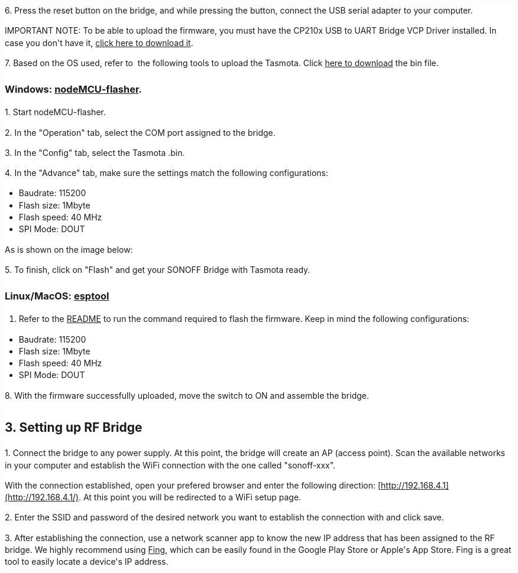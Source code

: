 6\. Press the reset button on the bridge, and while pressing the button, connect the USB serial adapter to your computer.

IMPORTANT NOTE: To be able to upload the firmware, you must have the CP210x USB to UART Bridge VCP Driver installed. In case you don't have it, [click here to download it](https://www.silabs.com/products/development-tools/software/usb-to-uart-bridge-vcp-drivers).

7\. Based on the OS used, refer to  the following tools to upload the Tasmota. Click [here to download](https://github.com/arendst/Sonoff-Tasmota) the bin file.

### Windows: [nodeMCU-flasher](https://github.com/nodemcu/nodemcu-flasher/tree/master/Win64/Release).

1\. Start nodeMCU-flasher.

2\. In the "Operation" tab, select the COM port assigned to the bridge.

3\. In the "Config" tab, select the Tasmota .bin.

4\. In the "Advance" tab, make sure the settings match the following configurations:

- Baudrate: 115200
- Flash size: 1Mbyte
- Flash speed: 40 MHz
- SPI Mode: DOUT

As is shown on the image below:

5\. To finish, click on "Flash" and get your SONOFF Bridge with Tasmota ready.

### Linux/MacOS: [esptool](https://github.com/espressif/esptool)

1.  Refer to the [README](https://github.com/espressif/esptool/blob/master/README.md) to run the command required to flash the firmware. Keep in mind the following configurations:

- Baudrate: 115200
- Flash size: 1Mbyte
- Flash speed: 40 MHz
- SPI Mode: DOUT

8\. With the firmware successfully uploaded, move the switch to ON and assemble the bridge.

## 3\. Setting up RF Bridge

1\. Connect the bridge to any power supply. At this point, the bridge will create an AP (access point). Scan the available networks in your computer and establish the WiFi connection with the one called "sonoff-xxx".

With the connection established, open your prefered browser and enter the following direction: [http://192.168.4.1](http://192.168.4.1/). At this point you will be redirected to a WiFi setup page.

2\. Enter the SSID and password of the desired network you want to establish the connection with and click save.

3\. After establishing the connection, use a network scanner app to know the new IP address that has been assigned to the RF bridge. We highly recommend using [Fing](https://www.fing.com/), which can be easily found in the Google Play Store or Apple's App Store. Fing is a great tool to easily locate a device's IP address.
